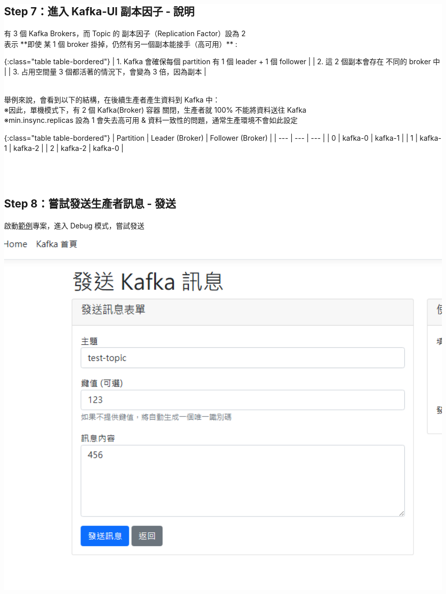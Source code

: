 <h2>Step 7：進入 Kafka-UI 副本因子 - 說明</h2>
有 3 個 Kafka Brokers，而 Topic 的 副本因子（Replication Factor）設為 2
<br/>表示 **即使 某 1 個 broker 掛掉，仍然有另一個副本能接手（高可用）** : 

{:class="table table-bordered"}
| 1. Kafka 會確保每個 partition 有 1 個 leader + 1 個 follower |
| 2. 這 2 個副本會存在 不同的 broker 中 |
| 3. 占用空間量 3 個都活著的情況下，會變為 3 倍，因為副本 |

<br/>舉例來說，會看到以下的結構，在後續生產者產生資料到 Kafka 中：
<br/>※因此，單機模式下，有 2 個 Kafka(Broker) 容器 關閉，生產者就 100% 不能將資料送往 Kafka
<br/>※min.insync.replicas 設為 1 會失去高可用 & 資料一致性的問題，通常生產環境不會如此設定

{:class="table table-bordered"}
| Partition | Leader (Broker) | Follower (Broker) |
| --- | --- | --- |
| 0 | kafka-0 | kafka-1 |
| 1 | kafka-1 | kafka-2 |
| 2 | kafka-2 | kafka-0 |

<br/><br/>


<h2>Step 8：嘗試發送生產者訊息 - 發送</h2>
啟動<a href="https://github.com/gotoa1234/MyBlogExample/tree/main/KafkaAspCoreWebExample">範例</a>專案，進入 Debug 模式，嘗試發送
<br/> <img src="/assets/image/LearnNote/2025_05_10/006.png" alt="" width="100%" height="100%" />
<br/><br/>
